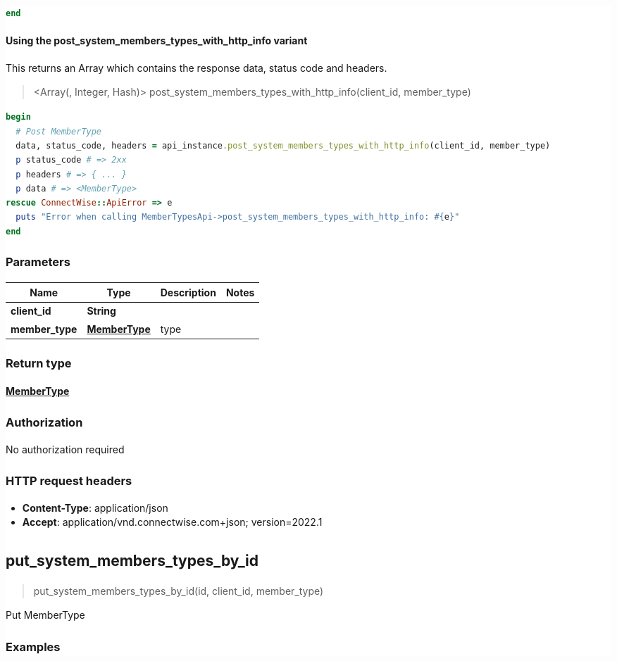 ```ruby
end
```

#### Using the post_system_members_types_with_http_info variant

This returns an Array which contains the response data, status code and headers.

> <Array(<MemberType>, Integer, Hash)> post_system_members_types_with_http_info(client_id, member_type)

```ruby
begin
  # Post MemberType
  data, status_code, headers = api_instance.post_system_members_types_with_http_info(client_id, member_type)
  p status_code # => 2xx
  p headers # => { ... }
  p data # => <MemberType>
rescue ConnectWise::ApiError => e
  puts "Error when calling MemberTypesApi->post_system_members_types_with_http_info: #{e}"
end
```

### Parameters

| Name | Type | Description | Notes |
| ---- | ---- | ----------- | ----- |
| **client_id** | **String** |  |  |
| **member_type** | [**MemberType**](MemberType.md) | type |  |

### Return type

[**MemberType**](MemberType.md)

### Authorization

No authorization required

### HTTP request headers

- **Content-Type**: application/json
- **Accept**: application/vnd.connectwise.com+json; version=2022.1


## put_system_members_types_by_id

> <MemberType> put_system_members_types_by_id(id, client_id, member_type)

Put MemberType

### Examples
